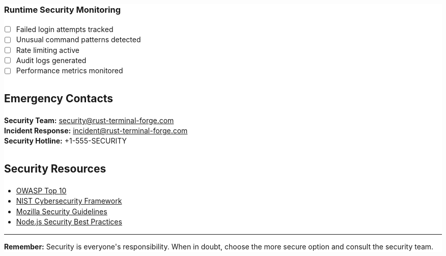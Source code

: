 ### Runtime Security Monitoring
- [ ] Failed login attempts tracked
- [ ] Unusual command patterns detected
- [ ] Rate limiting active
- [ ] Audit logs generated
- [ ] Performance metrics monitored

## Emergency Contacts

**Security Team:** security@rust-terminal-forge.com  
**Incident Response:** incident@rust-terminal-forge.com  
**Security Hotline:** +1-555-SECURITY

## Security Resources

- [OWASP Top 10](https://owasp.org/www-project-top-ten/)
- [NIST Cybersecurity Framework](https://www.nist.gov/cyberframework)
- [Mozilla Security Guidelines](https://wiki.mozilla.org/Security/Guidelines)
- [Node.js Security Best Practices](https://nodejs.org/en/security/)

---

**Remember:** Security is everyone's responsibility. When in doubt, choose the more secure option and consult the security team.